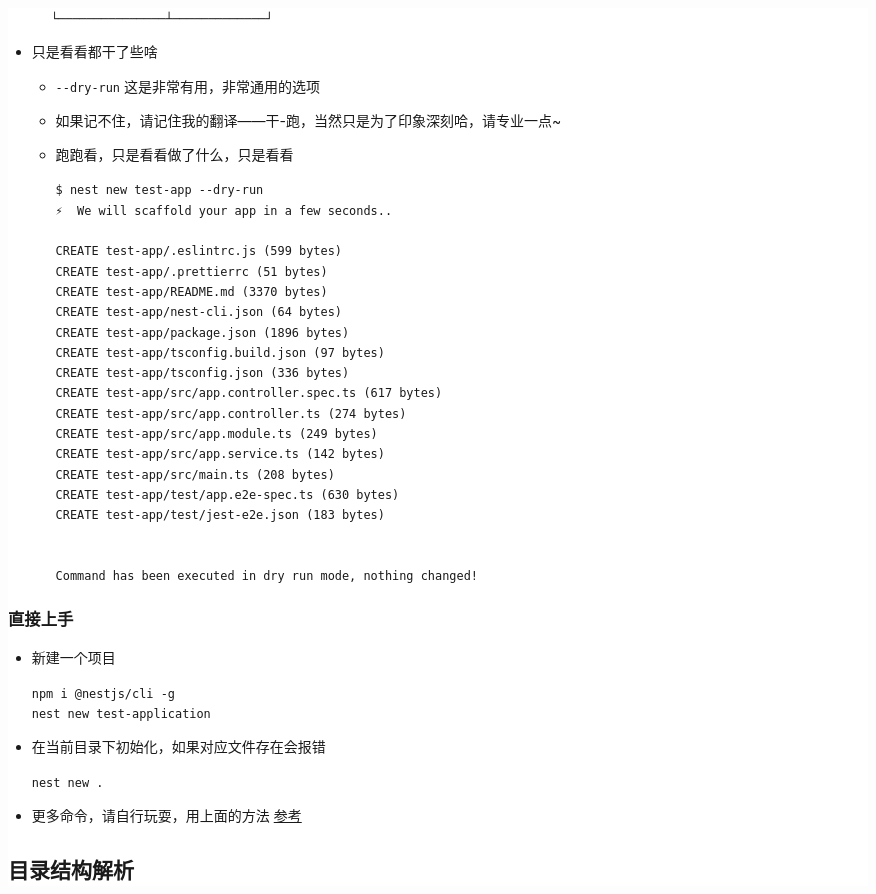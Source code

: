   ```
        └───────────────┴─────────────┘
  
  ```

- 只是看看都干了些啥

  - `--dry-run` 这是非常有用，非常通用的选项

  - 如果记不住，请记住我的翻译——干-跑，当然只是为了印象深刻哈，请专业一点~

  - 跑跑看，只是看看做了什么，只是看看

    ```
    $ nest new test-app --dry-run
    ⚡  We will scaffold your app in a few seconds..
    
    CREATE test-app/.eslintrc.js (599 bytes)
    CREATE test-app/.prettierrc (51 bytes)
    CREATE test-app/README.md (3370 bytes)
    CREATE test-app/nest-cli.json (64 bytes)
    CREATE test-app/package.json (1896 bytes)
    CREATE test-app/tsconfig.build.json (97 bytes)
    CREATE test-app/tsconfig.json (336 bytes)
    CREATE test-app/src/app.controller.spec.ts (617 bytes)
    CREATE test-app/src/app.controller.ts (274 bytes)
    CREATE test-app/src/app.module.ts (249 bytes)
    CREATE test-app/src/app.service.ts (142 bytes)
    CREATE test-app/src/main.ts (208 bytes)
    CREATE test-app/test/app.e2e-spec.ts (630 bytes)
    CREATE test-app/test/jest-e2e.json (183 bytes)
    
    
    Command has been executed in dry run mode, nothing changed!
    ```

    

  

### 直接上手

- 新建一个项目

  ```
  npm i @nestjs/cli -g
  nest new test-application
  ```

- 在当前目录下初始化，如果对应文件存在会报错

  ```
  nest new .
  ```

- 更多命令，请自行玩耍，用上面的方法 [参考](https://docs.nestjs.com/cli/overview)



## 目录结构解析
